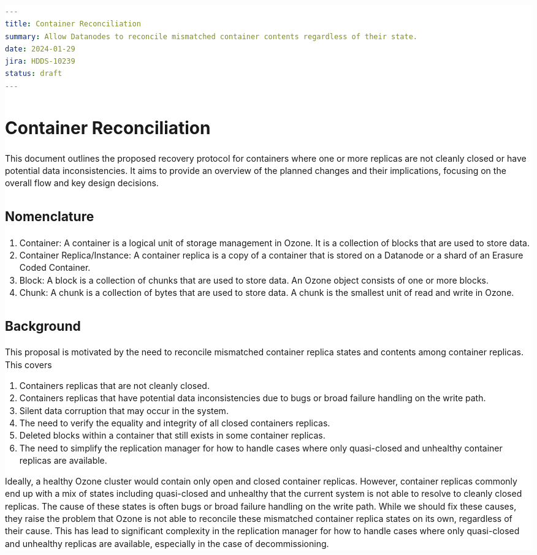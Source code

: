 ```yaml
---
title: Container Reconciliation
summary: Allow Datanodes to reconcile mismatched container contents regardless of their state.
date: 2024-01-29
jira: HDDS-10239
status: draft
---
```




# Container Reconciliation

This document outlines the proposed recovery protocol for containers where one or more replicas are not cleanly closed or have potential data inconsistencies. It aims to provide an overview of the planned changes and their implications, focusing on the overall flow and key design decisions.

## Nomenclature
1. Container: A container is a logical unit of storage management in Ozone. It is a collection of blocks that are used to store data.
2. Container Replica/Instance: A container replica is a copy of a container that is stored on a Datanode or a shard of an Erasure Coded Container.
3. Block: A block is a collection of chunks that are used to store data. An Ozone object consists of one or more blocks.
4. Chunk: A chunk is a collection of bytes that are used to store data. A chunk is the smallest unit of read and write in Ozone.

## Background

This proposal is motivated by the need to reconcile mismatched container replica states and contents among container replicas.
This covers
1. Containers replicas that are not cleanly closed.
2. Containers replicas that have potential data inconsistencies due to bugs or broad failure handling on the write path.
3. Silent data corruption that may occur in the system.
4. The need to verify the equality and integrity of all closed containers replicas.
5. Deleted blocks within a container that still exists in some container replicas.
6. The need to simplify the replication manager for how to handle cases where only quasi-closed and unhealthy container replicas are available.

Ideally, a healthy Ozone cluster would contain only open and closed container replicas. However, container replicas commonly end up with a mix of states including quasi-closed and unhealthy that the current system is not able to resolve to cleanly closed replicas. The cause of these states is often bugs or broad failure handling on the write path. While we should fix these causes, they raise the problem that Ozone is not able to reconcile these mismatched container replica states on its own, regardless of their cause. This has lead to significant complexity in the replication manager for how to handle cases where only quasi-closed and unhealthy replicas are available, especially in the case of decommissioning.
